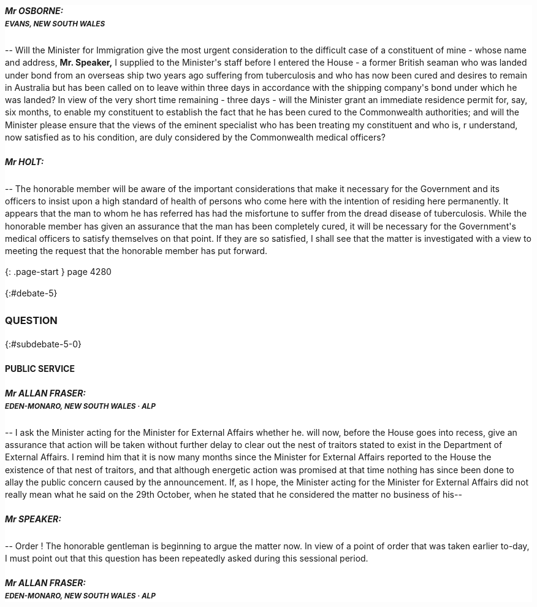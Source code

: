 ##### Mr OSBORNE:<br><small class="text-muted">EVANS, NEW SOUTH WALES</small>

-- Will the Minister for Immigration give the most urgent consideration to the difficult case of a constituent of mine - whose name and address,  **Mr. Speaker,**  I supplied to the Minister's staff before I entered the House - a former British seaman who was landed under bond from an overseas ship two years ago suffering from tuberculosis and who has now been cured and desires to remain in Australia but has been called on to leave within three days in accordance with the shipping company's bond under which he was landed? In view of the very short time remaining - three days - will the Minister grant an immediate residence permit for, say, six months, to enable my constituent to establish the fact that he has been cured to the Commonwealth authorities; and will the Minister please ensure that the views of the eminent specialist who has been treating my constituent and who is, r understand, now satisfied as to his condition, are duly considered by the Commonwealth medical officers? 

##### Mr HOLT:

-- The honorable member will be aware of the important considerations that make it necessary for the Government and its officers to insist upon a high standard of health of persons who come here with the intention of residing here permanently. It appears that the man to whom he has referred has had the misfortune to suffer from the dread disease of tuberculosis. While the honorable member has given an assurance that the man has been completely cured, it will be necessary for the Government's medical officers to satisfy themselves on that point. If they are so satisfied, I shall see that the matter is investigated with a view to meeting the request that the honorable member has put forward. 

{: .page-start }
page 4280

{:#debate-5}
### QUESTION

{:#subdebate-5-0}
#### PUBLIC SERVICE

##### Mr ALLAN FRASER:<br><small class="text-muted">EDEN-MONARO, NEW SOUTH WALES &middot; ALP</small>

-- I ask the Minister acting for the Minister for External Affairs whether he. will now, before the House goes into recess, give an assurance that action will be taken without further delay to clear out the nest of traitors stated to exist in the Department of External Affairs. I remind him that it is now many months since the Minister for External Affairs reported to the House the existence of that nest of traitors, and that although energetic action was promised at that time nothing has since been done to allay the public concern caused by the announcement. If, as I hope, the Minister acting for the Minister for External Affairs did not  really  mean what he said on the 29th October, when he stated that he considered the matter  no business of his-- 

##### Mr SPEAKER:

-- Order ! The honorable gentleman is beginning to argue the matter now. In view of a point of order that was taken earlier to-day, I must point out that this question has been repeatedly asked during this sessional period. 

##### Mr ALLAN FRASER:<br><small class="text-muted">EDEN-MONARO, NEW SOUTH WALES &middot; ALP</small>
